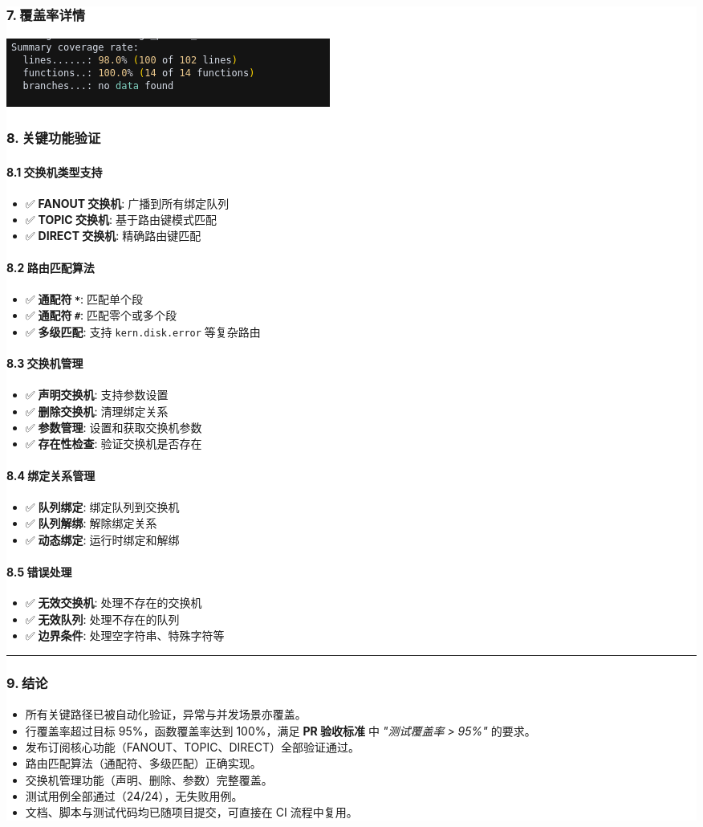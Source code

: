 ### 7. 覆盖率详情

![alt text](pic/功能10覆盖率.png)

### 8. 关键功能验证

#### 8.1 交换机类型支持
- ✅ **FANOUT 交换机**: 广播到所有绑定队列
- ✅ **TOPIC 交换机**: 基于路由键模式匹配
- ✅ **DIRECT 交换机**: 精确路由键匹配

#### 8.2 路由匹配算法
- ✅ **通配符 `*`**: 匹配单个段
- ✅ **通配符 `#`**: 匹配零个或多个段
- ✅ **多级匹配**: 支持 `kern.disk.error` 等复杂路由

#### 8.3 交换机管理
- ✅ **声明交换机**: 支持参数设置
- ✅ **删除交换机**: 清理绑定关系
- ✅ **参数管理**: 设置和获取交换机参数
- ✅ **存在性检查**: 验证交换机是否存在

#### 8.4 绑定关系管理
- ✅ **队列绑定**: 绑定队列到交换机
- ✅ **队列解绑**: 解除绑定关系
- ✅ **动态绑定**: 运行时绑定和解绑

#### 8.5 错误处理
- ✅ **无效交换机**: 处理不存在的交换机
- ✅ **无效队列**: 处理不存在的队列
- ✅ **边界条件**: 处理空字符串、特殊字符等

---

### 9. 结论

* 所有关键路径已被自动化验证，异常与并发场景亦覆盖。
* 行覆盖率超过目标 95%，函数覆盖率达到 100%，满足 **PR 验收标准** 中 *"测试覆盖率 > 95%"* 的要求。
* 发布订阅核心功能（FANOUT、TOPIC、DIRECT）全部验证通过。
* 路由匹配算法（通配符、多级匹配）正确实现。
* 交换机管理功能（声明、删除、参数）完整覆盖。
* 测试用例全部通过（24/24），无失败用例。
* 文档、脚本与测试代码均已随项目提交，可直接在 CI 流程中复用。 